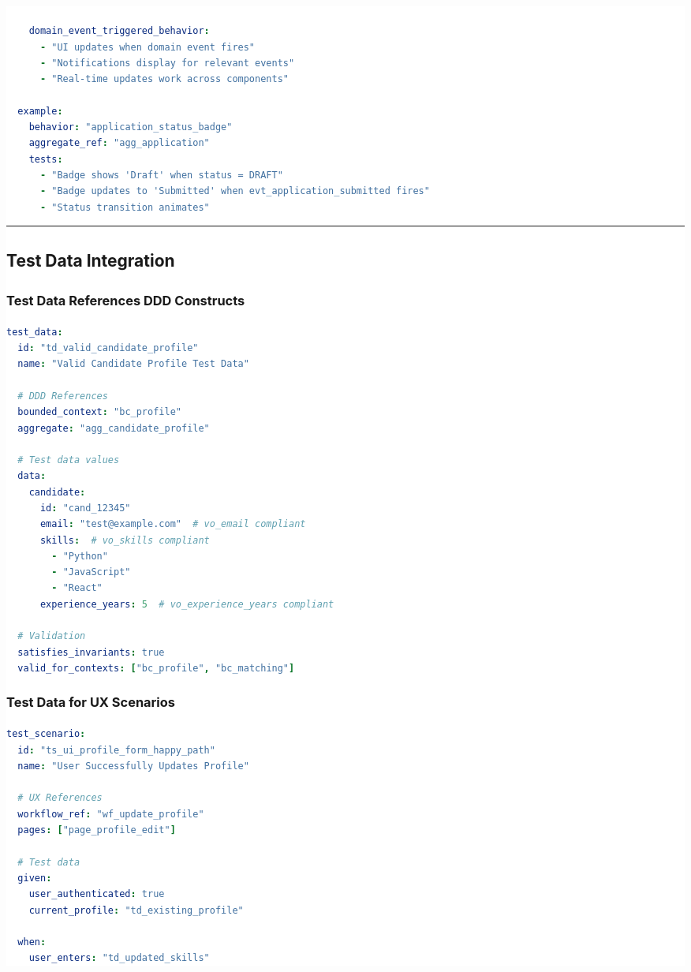 ```yaml

    domain_event_triggered_behavior:
      - "UI updates when domain event fires"
      - "Notifications display for relevant events"
      - "Real-time updates work across components"

  example:
    behavior: "application_status_badge"
    aggregate_ref: "agg_application"
    tests:
      - "Badge shows 'Draft' when status = DRAFT"
      - "Badge updates to 'Submitted' when evt_application_submitted fires"
      - "Status transition animates"
```

---

## Test Data Integration

### Test Data References DDD Constructs

```yaml
test_data:
  id: "td_valid_candidate_profile"
  name: "Valid Candidate Profile Test Data"

  # DDD References
  bounded_context: "bc_profile"
  aggregate: "agg_candidate_profile"

  # Test data values
  data:
    candidate:
      id: "cand_12345"
      email: "test@example.com"  # vo_email compliant
      skills:  # vo_skills compliant
        - "Python"
        - "JavaScript"
        - "React"
      experience_years: 5  # vo_experience_years compliant

  # Validation
  satisfies_invariants: true
  valid_for_contexts: ["bc_profile", "bc_matching"]
```

### Test Data for UX Scenarios

```yaml
test_scenario:
  id: "ts_ui_profile_form_happy_path"
  name: "User Successfully Updates Profile"

  # UX References
  workflow_ref: "wf_update_profile"
  pages: ["page_profile_edit"]

  # Test data
  given:
    user_authenticated: true
    current_profile: "td_existing_profile"

  when:
    user_enters: "td_updated_skills"
```